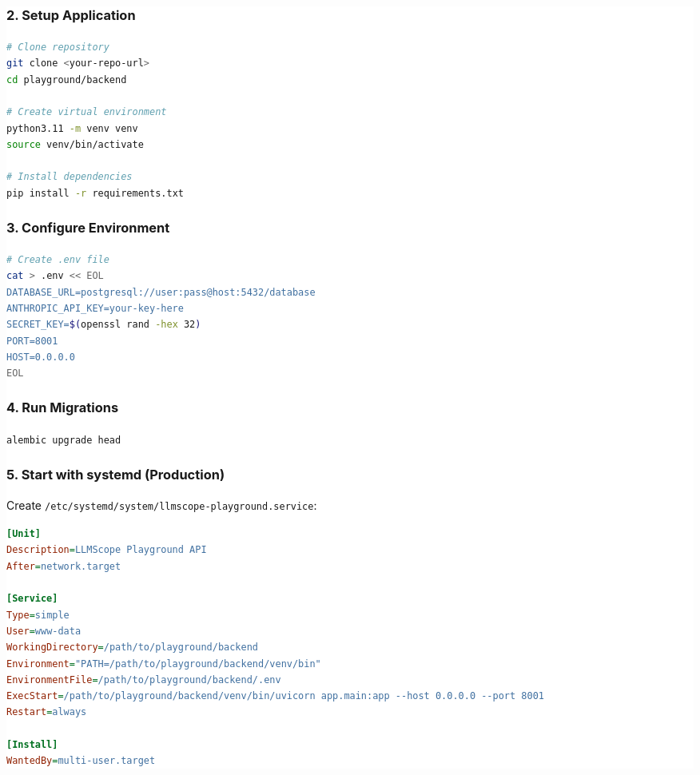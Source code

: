 ### 2. Setup Application

```bash
# Clone repository
git clone <your-repo-url>
cd playground/backend

# Create virtual environment
python3.11 -m venv venv
source venv/bin/activate

# Install dependencies
pip install -r requirements.txt
```

### 3. Configure Environment

```bash
# Create .env file
cat > .env << EOL
DATABASE_URL=postgresql://user:pass@host:5432/database
ANTHROPIC_API_KEY=your-key-here
SECRET_KEY=$(openssl rand -hex 32)
PORT=8001
HOST=0.0.0.0
EOL
```

### 4. Run Migrations

```bash
alembic upgrade head
```

### 5. Start with systemd (Production)

Create `/etc/systemd/system/llmscope-playground.service`:

```ini
[Unit]
Description=LLMScope Playground API
After=network.target

[Service]
Type=simple
User=www-data
WorkingDirectory=/path/to/playground/backend
Environment="PATH=/path/to/playground/backend/venv/bin"
EnvironmentFile=/path/to/playground/backend/.env
ExecStart=/path/to/playground/backend/venv/bin/uvicorn app.main:app --host 0.0.0.0 --port 8001
Restart=always

[Install]
WantedBy=multi-user.target
```
